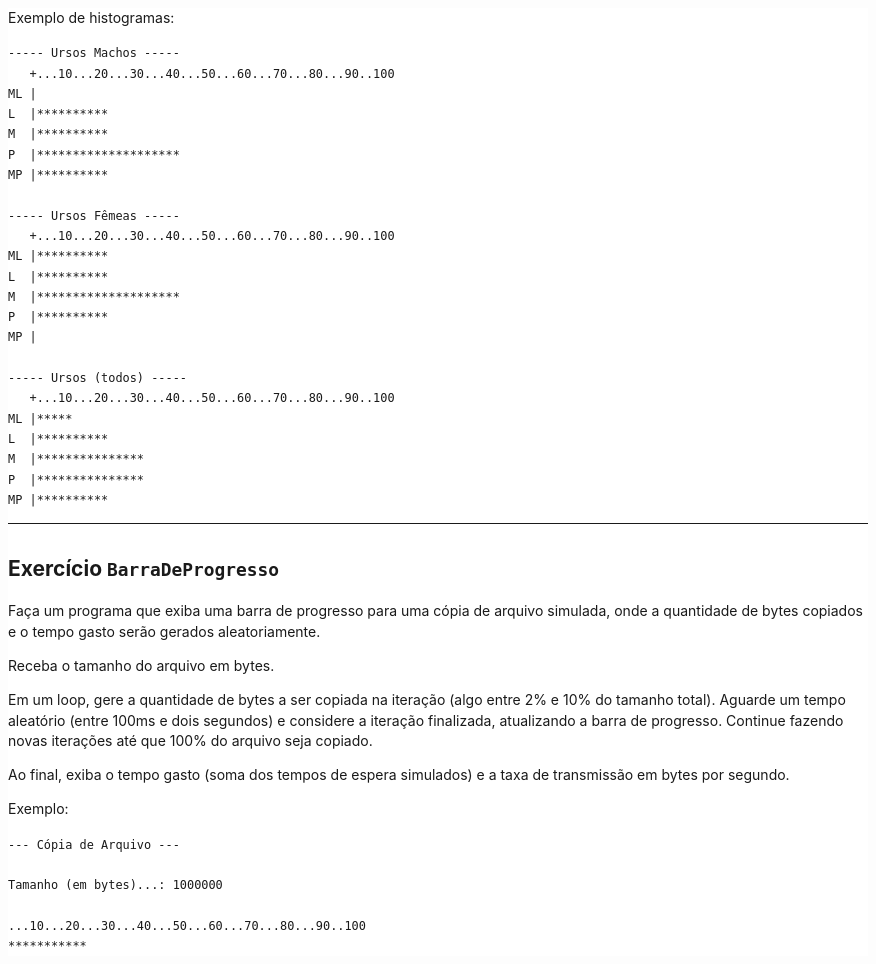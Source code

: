 Exemplo de histogramas:

```
----- Ursos Machos -----
   +...10...20...30...40...50...60...70...80...90..100
ML |
L  |**********
M  |**********
P  |********************
MP |**********

----- Ursos Fêmeas -----
   +...10...20...30...40...50...60...70...80...90..100
ML |**********
L  |**********
M  |********************
P  |**********
MP |

----- Ursos (todos) -----
   +...10...20...30...40...50...60...70...80...90..100
ML |*****
L  |**********
M  |***************
P  |***************
MP |**********
```

---

## Exercício `BarraDeProgresso`

Faça um programa que exiba uma barra de progresso para uma cópia de arquivo simulada, onde a quantidade de bytes copiados e o tempo gasto serão gerados aleatoriamente.

Receba o tamanho do arquivo em bytes.

Em um loop, gere a quantidade de bytes a ser copiada na iteração (algo entre 2% e 10% do tamanho total). Aguarde um tempo aleatório (entre 100ms e dois segundos) e considere a iteração finalizada, atualizando a barra de progresso. Continue fazendo novas iterações até que 100% do arquivo seja copiado.

Ao final, exiba o tempo gasto (soma dos tempos de espera simulados) e a taxa de transmissão em bytes por segundo.

Exemplo:

```
--- Cópia de Arquivo ---

Tamanho (em bytes)...: 1000000

...10...20...30...40...50...60...70...80...90..100
***********
```
